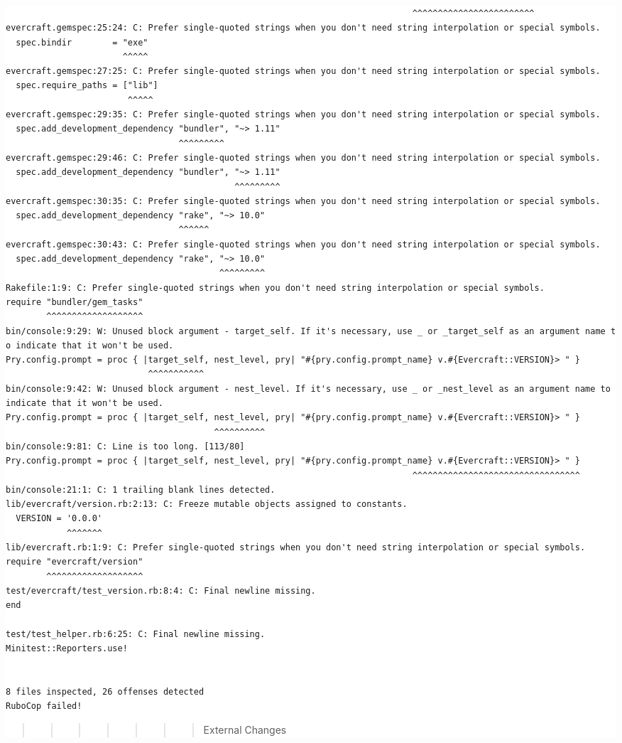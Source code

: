                                                                                     ^^^^^^^^^^^^^^^^^^^^^^^^
    evercraft.gemspec:25:24: C: Prefer single-quoted strings when you don't need string interpolation or special symbols.
      spec.bindir        = "exe"
                           ^^^^^
    evercraft.gemspec:27:25: C: Prefer single-quoted strings when you don't need string interpolation or special symbols.
      spec.require_paths = ["lib"]
                            ^^^^^
    evercraft.gemspec:29:35: C: Prefer single-quoted strings when you don't need string interpolation or special symbols.
      spec.add_development_dependency "bundler", "~> 1.11"
                                      ^^^^^^^^^
    evercraft.gemspec:29:46: C: Prefer single-quoted strings when you don't need string interpolation or special symbols.
      spec.add_development_dependency "bundler", "~> 1.11"
                                                 ^^^^^^^^^
    evercraft.gemspec:30:35: C: Prefer single-quoted strings when you don't need string interpolation or special symbols.
      spec.add_development_dependency "rake", "~> 10.0"
                                      ^^^^^^
    evercraft.gemspec:30:43: C: Prefer single-quoted strings when you don't need string interpolation or special symbols.
      spec.add_development_dependency "rake", "~> 10.0"
                                              ^^^^^^^^^
    Rakefile:1:9: C: Prefer single-quoted strings when you don't need string interpolation or special symbols.
    require "bundler/gem_tasks"
            ^^^^^^^^^^^^^^^^^^^
    bin/console:9:29: W: Unused block argument - target_self. If it's necessary, use _ or _target_self as an argument name to indicate that it won't be used.
    Pry.config.prompt = proc { |target_self, nest_level, pry| "#{pry.config.prompt_name} v.#{Evercraft::VERSION}> " }
                                ^^^^^^^^^^^
    bin/console:9:42: W: Unused block argument - nest_level. If it's necessary, use _ or _nest_level as an argument name to indicate that it won't be used.
    Pry.config.prompt = proc { |target_self, nest_level, pry| "#{pry.config.prompt_name} v.#{Evercraft::VERSION}> " }
                                             ^^^^^^^^^^
    bin/console:9:81: C: Line is too long. [113/80]
    Pry.config.prompt = proc { |target_self, nest_level, pry| "#{pry.config.prompt_name} v.#{Evercraft::VERSION}> " }
                                                                                    ^^^^^^^^^^^^^^^^^^^^^^^^^^^^^^^^^
    bin/console:21:1: C: 1 trailing blank lines detected.
    lib/evercraft/version.rb:2:13: C: Freeze mutable objects assigned to constants.
      VERSION = '0.0.0'
                ^^^^^^^
    lib/evercraft.rb:1:9: C: Prefer single-quoted strings when you don't need string interpolation or special symbols.
    require "evercraft/version"
            ^^^^^^^^^^^^^^^^^^^
    test/evercraft/test_version.rb:8:4: C: Final newline missing.
    end
       
    test/test_helper.rb:6:25: C: Final newline missing.
    Minitest::Reporters.use!
                            
    
    8 files inspected, 26 offenses detected
    RuboCop failed!
>>>>>>> External Changes
